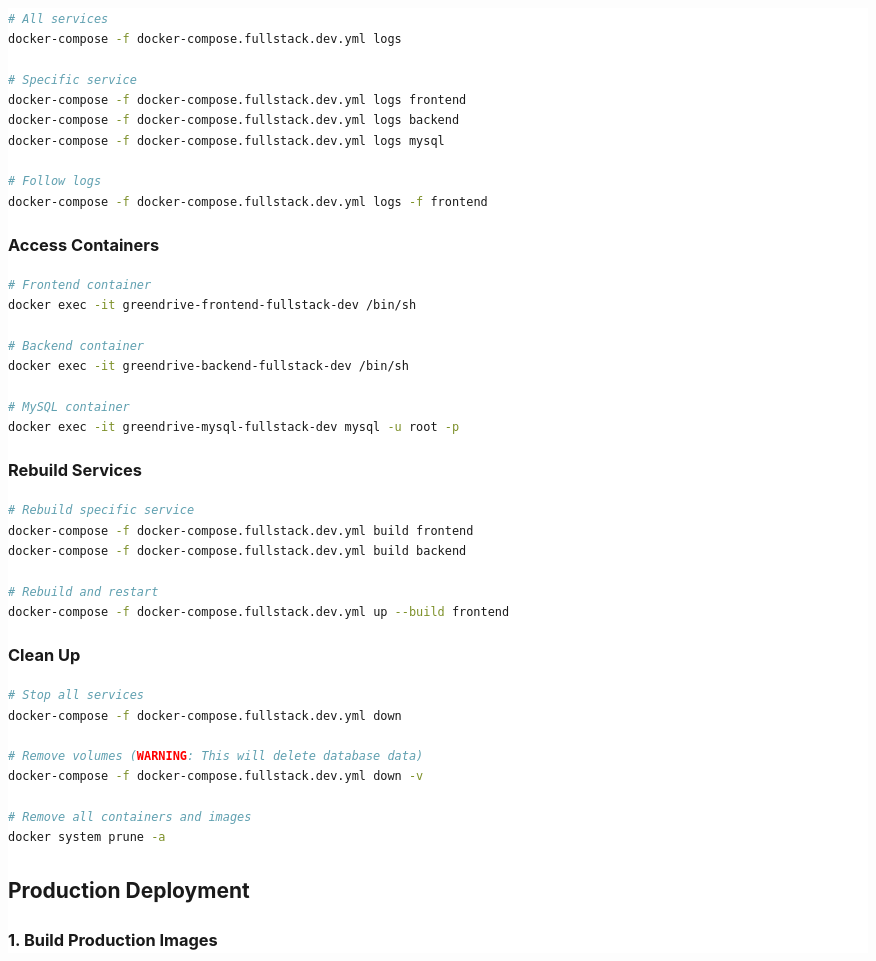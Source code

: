 ```bash
# All services
docker-compose -f docker-compose.fullstack.dev.yml logs

# Specific service
docker-compose -f docker-compose.fullstack.dev.yml logs frontend
docker-compose -f docker-compose.fullstack.dev.yml logs backend
docker-compose -f docker-compose.fullstack.dev.yml logs mysql

# Follow logs
docker-compose -f docker-compose.fullstack.dev.yml logs -f frontend
```

### Access Containers

```bash
# Frontend container
docker exec -it greendrive-frontend-fullstack-dev /bin/sh

# Backend container
docker exec -it greendrive-backend-fullstack-dev /bin/sh

# MySQL container
docker exec -it greendrive-mysql-fullstack-dev mysql -u root -p
```

### Rebuild Services

```bash
# Rebuild specific service
docker-compose -f docker-compose.fullstack.dev.yml build frontend
docker-compose -f docker-compose.fullstack.dev.yml build backend

# Rebuild and restart
docker-compose -f docker-compose.fullstack.dev.yml up --build frontend
```

### Clean Up

```bash
# Stop all services
docker-compose -f docker-compose.fullstack.dev.yml down

# Remove volumes (WARNING: This will delete database data)
docker-compose -f docker-compose.fullstack.dev.yml down -v

# Remove all containers and images
docker system prune -a
```

## Production Deployment

### 1. Build Production Images

